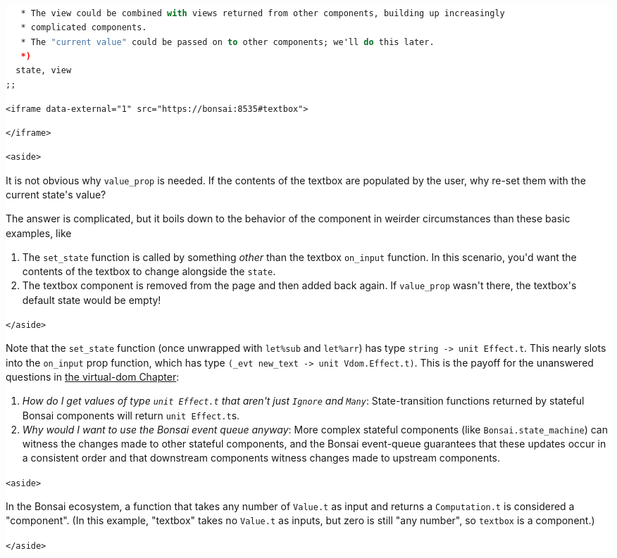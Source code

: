 ``` ocaml
   * The view could be combined with views returned from other components, building up increasingly
   * complicated components.
   * The "current value" could be passed on to other components; we'll do this later.
   *)
  state, view
;;
```

```{=html}
<iframe data-external="1" src="https://bonsai:8535#textbox">
```
```{=html}
</iframe>
```

```{=html}
<aside>
```
It is not obvious why `value_prop` is needed. If the contents of the
textbox are populated by the user, why re-set them with the current
state's value?

The answer is complicated, but it boils down to the behavior of the
component in weirder circumstances than these basic examples, like

1.  The `set_state` function is called by something *other* than the
    textbox `on_input` function. In this scenario, you'd want the
    contents of the textbox to change alongside the `state`.
2.  The textbox component is removed from the page and then added back
    again. If `value_prop` wasn't there, the textbox's default state
    would be empty!
```{=html}
</aside>
```

Note that the `set_state` function (once unwrapped with `let%sub` and `let%arr`)
has type `string -> unit Effect.t`. This nearly slots into the `on_input` prop
function, which has type `(_evt new_text -> unit Vdom.Effect.t)`.
This is the payoff for the unanswered questions in [the virtual-dom
Chapter](./01-virtual_dom.md):

1.  *How do I get values of type `unit Effect.t` that aren't just
    `Ignore` and `Many`*: State-transition functions returned by
    stateful Bonsai components will return `unit Effect.t`s.
2.  *Why would I want to use the Bonsai event queue anyway*: More
    complex stateful components (like `Bonsai.state_machine`) can
    witness the changes made to other stateful components, and the
    Bonsai event-queue guarantees that these updates occur in a
    consistent order and that downstream components witness changes made
    to upstream components.

```{=html}
<aside>
```
In the Bonsai ecosystem, a function that takes any number of `Value.t`
as input and returns a `Computation.t` is considered a "component". (In
this example, "textbox" takes no `Value.t` as inputs, but zero is still
"any number", so `textbox` is a component.)
```{=html}
</aside>
```
